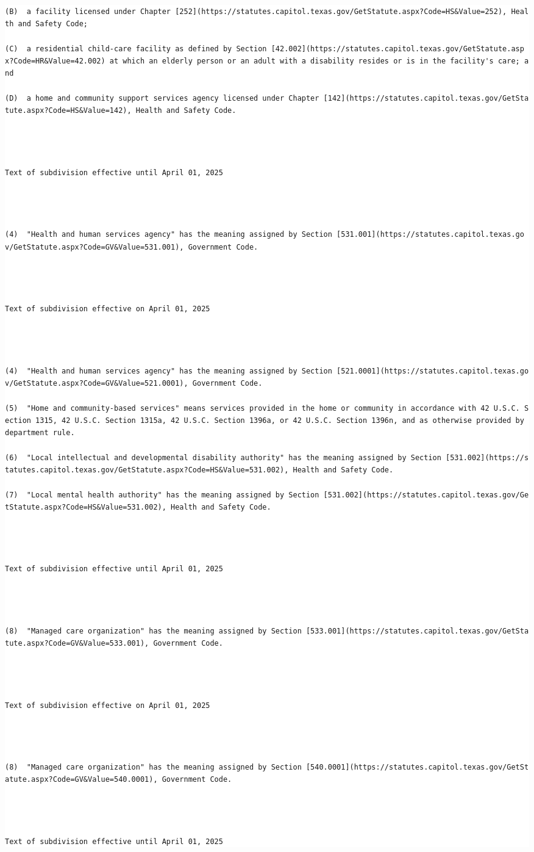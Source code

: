     (B)  a facility licensed under Chapter [252](https://statutes.capitol.texas.gov/GetStatute.aspx?Code=HS&Value=252), Health and Safety Code;
    
    (C)  a residential child-care facility as defined by Section [42.002](https://statutes.capitol.texas.gov/GetStatute.aspx?Code=HR&Value=42.002) at which an elderly person or an adult with a disability resides or is in the facility's care; and
    
    (D)  a home and community support services agency licensed under Chapter [142](https://statutes.capitol.texas.gov/GetStatute.aspx?Code=HS&Value=142), Health and Safety Code.
    
      
    
    
    Text of subdivision effective until April 01, 2025
    
      
    
    
    (4)  "Health and human services agency" has the meaning assigned by Section [531.001](https://statutes.capitol.texas.gov/GetStatute.aspx?Code=GV&Value=531.001), Government Code.
    
      
    
    
    Text of subdivision effective on April 01, 2025
    
      
    
    
    (4)  "Health and human services agency" has the meaning assigned by Section [521.0001](https://statutes.capitol.texas.gov/GetStatute.aspx?Code=GV&Value=521.0001), Government Code.
    
    (5)  "Home and community-based services" means services provided in the home or community in accordance with 42 U.S.C. Section 1315, 42 U.S.C. Section 1315a, 42 U.S.C. Section 1396a, or 42 U.S.C. Section 1396n, and as otherwise provided by department rule.
    
    (6)  "Local intellectual and developmental disability authority" has the meaning assigned by Section [531.002](https://statutes.capitol.texas.gov/GetStatute.aspx?Code=HS&Value=531.002), Health and Safety Code.
    
    (7)  "Local mental health authority" has the meaning assigned by Section [531.002](https://statutes.capitol.texas.gov/GetStatute.aspx?Code=HS&Value=531.002), Health and Safety Code.
    
      
    
    
    Text of subdivision effective until April 01, 2025
    
      
    
    
    (8)  "Managed care organization" has the meaning assigned by Section [533.001](https://statutes.capitol.texas.gov/GetStatute.aspx?Code=GV&Value=533.001), Government Code.
    
      
    
    
    Text of subdivision effective on April 01, 2025
    
      
    
    
    (8)  "Managed care organization" has the meaning assigned by Section [540.0001](https://statutes.capitol.texas.gov/GetStatute.aspx?Code=GV&Value=540.0001), Government Code.
    
      
    
    
    Text of subdivision effective until April 01, 2025
    